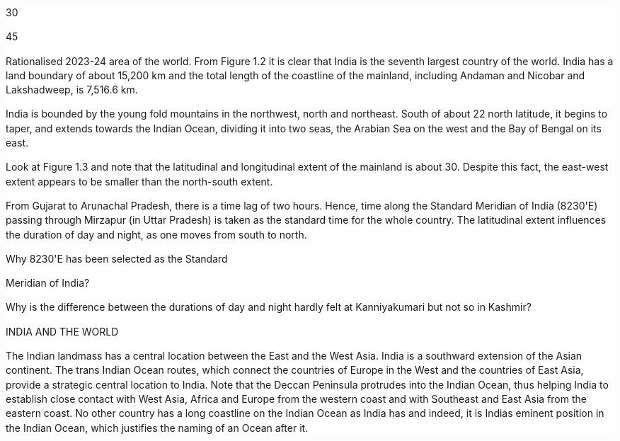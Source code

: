 30

45

Rationalised 2023-24 area of the world. From Figure 1.2 it is clear
that India is the seventh largest country of
the world. India has a land boundary of
about 15,200 km and the total length of the
coastline of the mainland, including
Andaman and Nicobar and Lakshadweep,
is 7,516.6 km.

India is bounded by the young fold
mountains in the northwest, north and
northeast. South of about 22 north
latitude, it begins to taper, and extends
towards the Indian Ocean, dividing it into
two seas, the Arabian Sea on the west and
the Bay of Bengal on its east.

Look at Figure 1.3 and note that the
latitudinal and longitudinal extent of the
mainland is about 30. Despite this fact, the
east-west extent appears to be smaller than
the north-south extent.

From Gujarat to Arunachal Pradesh,
there is a time lag of two hours. Hence, time
along the Standard Meridian of India
(8230'E) passing through Mirzapur (in
Uttar Pradesh) is taken as the standard time
for the whole country. The latitudinal extent
influences the duration of day and night, as
one moves from south to north.

Why 8230'E has been selected as the Standard

Meridian of India?

Why is the difference between the durations
of day and night hardly felt at Kanniyakumari
but not so in Kashmir?

INDIA AND THE WORLD

The Indian landmass has a central location
between the East and the West Asia. India is a
southward extension of the Asian continent. The
trans Indian Ocean routes, which connect the
countries of Europe in the West and the
countries of East Asia, provide a strategic central
location to India. Note that the Deccan Peninsula
protrudes into the Indian Ocean, thus helping
India to establish close contact with West Asia,
Africa and Europe from the western coast and
with Southeast and East Asia from the eastern
coast. No other country has a long coastline on
the Indian Ocean as India has and indeed, it is
Indias eminent position in the Indian Ocean,
which justifies the naming of an Ocean after it.
